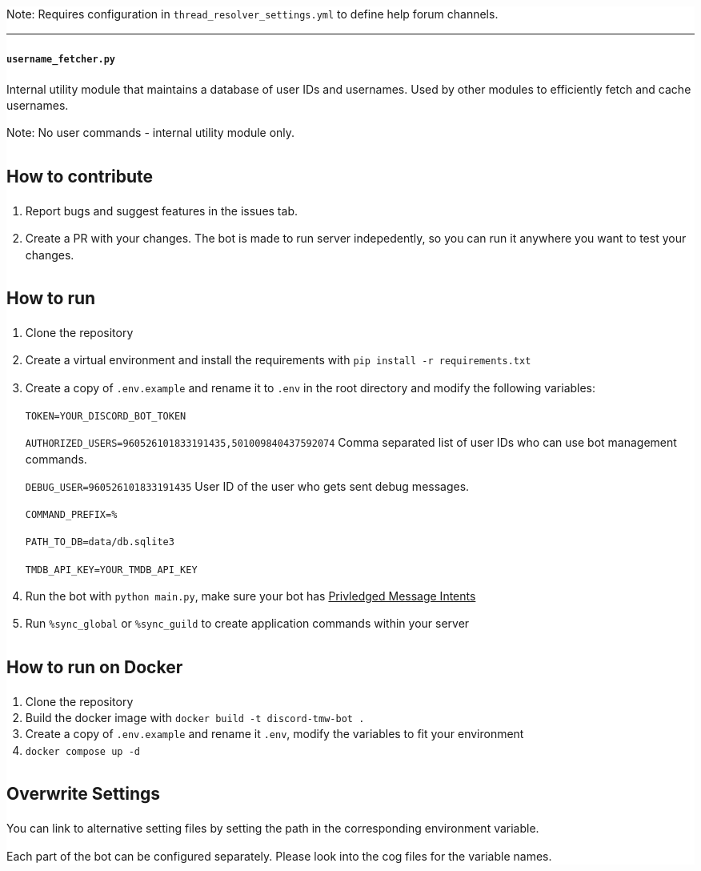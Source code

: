 Note: Requires configuration in `thread_resolver_settings.yml` to define help forum channels.

---

#### `username_fetcher.py`

Internal utility module that maintains a database of user IDs and usernames. Used by other modules to efficiently fetch and cache usernames.

Note: No user commands - internal utility module only.

## How to contribute

1. Report bugs and suggest features in the issues tab.

2. Create a PR with your changes. The bot is made to run server indepedently, so you can run it anywhere you want to test your changes.

## How to run

1. Clone the repository
2. Create a virtual environment and install the requirements with `pip install -r requirements.txt`
3. Create a copy of `.env.example` and rename it to `.env` in the root directory and modify the following variables:

    `TOKEN=YOUR_DISCORD_BOT_TOKEN`

    `AUTHORIZED_USERS=960526101833191435,501009840437592074` Comma separated list of user IDs who can use bot management commands.

    `DEBUG_USER=960526101833191435` User ID of the user who gets sent debug messages.

    `COMMAND_PREFIX=%`

    `PATH_TO_DB=data/db.sqlite3`

    `TMDB_API_KEY=YOUR_TMDB_API_KEY`

4. Run the bot with `python main.py`, make sure your bot has [Privledged Message Intents](https://discord.com/developers/docs/events/gateway#privileged-intents)
5. Run `%sync_global` or `%sync_guild` to create application commands within your server

## How to run on Docker

1. Clone the repository
2. Build the docker image with `docker build -t discord-tmw-bot .`
3. Create a copy of `.env.example` and rename it `.env`, modify the variables to fit your environment
4. `docker compose up -d`

## Overwrite Settings

You can link to alternative setting files by setting the path in the corresponding environment variable. 

Each part of the bot can be configured separately. Please look into the cog files for the variable names.
